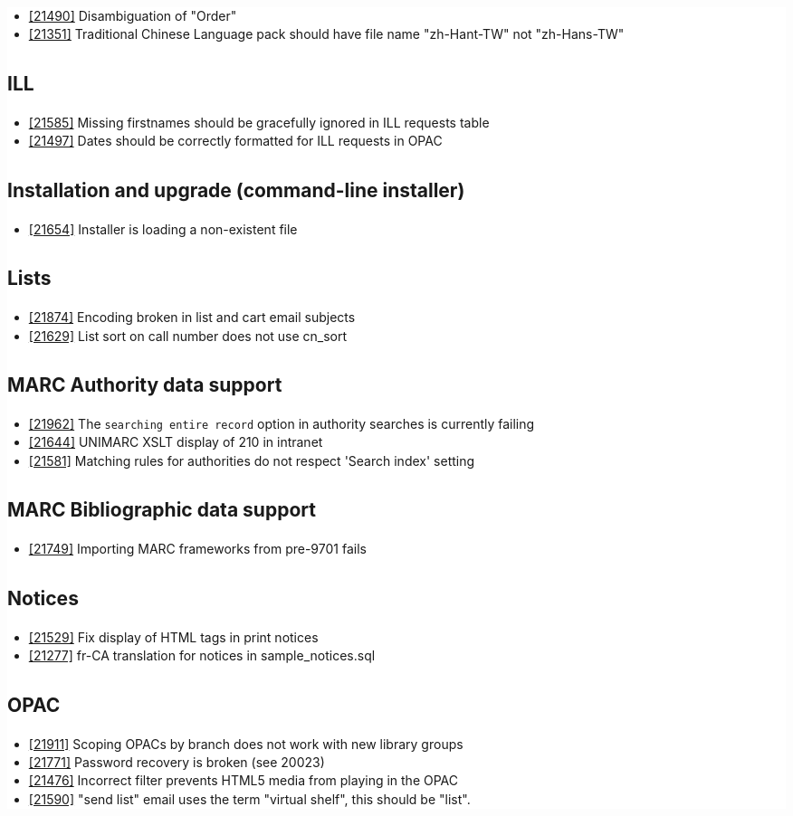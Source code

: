 - [[21490]](http://bugs.koha-community.org/bugzilla3/show_bug.cgi?id=21490) Disambiguation of "Order"
- [[21351]](http://bugs.koha-community.org/bugzilla3/show_bug.cgi?id=21351) Traditional Chinese Language pack should have file name "zh-Hant-TW" not "zh-Hans-TW"

## ILL

- [[21585]](http://bugs.koha-community.org/bugzilla3/show_bug.cgi?id=21585) Missing firstnames should be gracefully ignored in ILL requests table
- [[21497]](http://bugs.koha-community.org/bugzilla3/show_bug.cgi?id=21497) Dates should be correctly formatted for ILL requests in OPAC

## Installation and upgrade (command-line installer)

- [[21654]](http://bugs.koha-community.org/bugzilla3/show_bug.cgi?id=21654) Installer is loading a non-existent file

## Lists

- [[21874]](http://bugs.koha-community.org/bugzilla3/show_bug.cgi?id=21874) Encoding broken in list and cart email subjects
- [[21629]](http://bugs.koha-community.org/bugzilla3/show_bug.cgi?id=21629) List sort on call number does not use cn_sort

## MARC Authority data support

- [[21962]](http://bugs.koha-community.org/bugzilla3/show_bug.cgi?id=21962) The `searching entire record` option in authority searches is currently failing
- [[21644]](http://bugs.koha-community.org/bugzilla3/show_bug.cgi?id=21644) UNIMARC XSLT display of 210 in intranet
- [[21581]](http://bugs.koha-community.org/bugzilla3/show_bug.cgi?id=21581) Matching rules for authorities do not respect 'Search index' setting

## MARC Bibliographic data support

- [[21749]](http://bugs.koha-community.org/bugzilla3/show_bug.cgi?id=21749) Importing MARC frameworks from pre-9701 fails

## Notices

- [[21529]](http://bugs.koha-community.org/bugzilla3/show_bug.cgi?id=21529) Fix display of HTML tags in print notices
- [[21277]](http://bugs.koha-community.org/bugzilla3/show_bug.cgi?id=21277) fr-CA translation for notices in sample_notices.sql

## OPAC

- [[21911]](http://bugs.koha-community.org/bugzilla3/show_bug.cgi?id=21911) Scoping OPACs by branch does not work with new library groups
- [[21771]](http://bugs.koha-community.org/bugzilla3/show_bug.cgi?id=21771) Password recovery is broken (see 20023)
- [[21476]](http://bugs.koha-community.org/bugzilla3/show_bug.cgi?id=21476) Incorrect filter prevents HTML5 media from playing in the OPAC
- [[21590]](http://bugs.koha-community.org/bugzilla3/show_bug.cgi?id=21590) "send list" email uses the term "virtual shelf", this should be "list".
